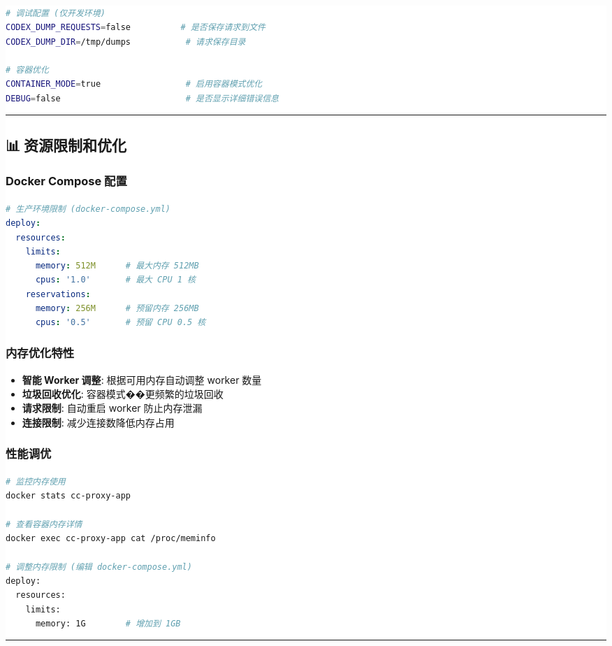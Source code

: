 ```bash
# 调试配置 (仅开发环境)
CODEX_DUMP_REQUESTS=false          # 是否保存请求到文件
CODEX_DUMP_DIR=/tmp/dumps           # 请求保存目录

# 容器优化
CONTAINER_MODE=true                 # 启用容器模式优化
DEBUG=false                         # 是否显示详细错误信息
```

---

## 📊 资源限制和优化

### Docker Compose 配置

```yaml
# 生产环境限制 (docker-compose.yml)
deploy:
  resources:
    limits:
      memory: 512M      # 最大内存 512MB
      cpus: '1.0'       # 最大 CPU 1 核
    reservations:
      memory: 256M      # 预留内存 256MB
      cpus: '0.5'       # 预留 CPU 0.5 核
```

### 内存优化特性

- **智能 Worker 调整**: 根据可用内存自动调整 worker 数量
- **垃圾回收优化**: 容器模式��更频繁的垃圾回收
- **请求限制**: 自动重启 worker 防止内存泄漏
- **连接限制**: 减少连接数降低内存占用

### 性能调优

```bash
# 监控内存使用
docker stats cc-proxy-app

# 查看容器内存详情
docker exec cc-proxy-app cat /proc/meminfo

# 调整内存限制 (编辑 docker-compose.yml)
deploy:
  resources:
    limits:
      memory: 1G        # 增加到 1GB
```

---
